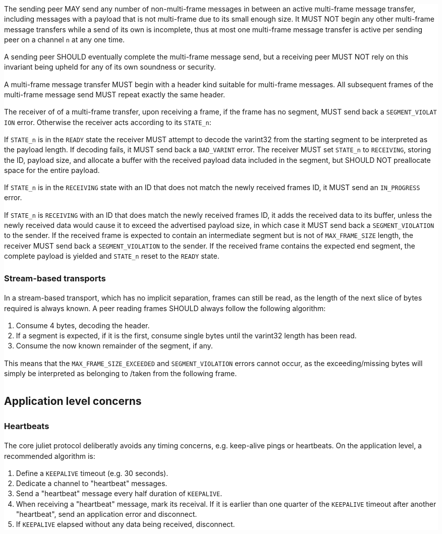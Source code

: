 The sending peer MAY send any number of non-multi-frame messages in between an active multi-frame message transfer, including messages with a payload that is not multi-frame due to its small enough size. It MUST NOT begin any other multi-frame message transfers while a send of its own is incomplete, thus at most one multi-frame message transfer is active per sending peer on a channel `n` at any one time.

A sending peer SHOULD eventually complete the multi-frame message send, but a receiving peer MUST NOT rely on this invariant being upheld for any of its own soundness or security.

A multi-frame message transfer MUST begin with a header kind suitable for multi-frame messages. All subsequent frames of the multi-frame message send MUST repeat exactly the same header.

The receiver of of a multi-frame transfer, upon receiving a frame, if the frame has no segment, MUST send back a `SEGMENT_VIOLATION` error. Otherwise the receiver acts according to its `STATE_n`:

If `STATE_n` is in the `READY` state the receiver MUST attempt to decode the varint32 from the starting segment to be interpreted as the payload length. If decoding fails, it MUST send back a `BAD_VARINT` error. The receiver MUST set `STATE_n` to `RECEIVING`, storing the ID, payload size, and allocate a buffer with the received payload data included in the segment, but SHOULD NOT preallocate space for the entire payload.

If `STATE_n` is in the `RECEIVING` state with an ID that does not match the newly received frames ID, it MUST send an `IN_PROGRESS` error.

If `STATE_n` is `RECEIVING` with an ID that does match the newly received frames ID,
it adds the received data to its buffer, unless the newly received data would cause it to exceed the advertised payload size, in which case it MUST send back a `SEGMENT_VIOLATION` to the sender. If the received frame is expected to contain an intermediate segment but is not of `MAX_FRAME_SIZE` length, the receiver MUST send back a `SEGMENT_VIOLATION` to the sender. If the received frame contains the expected end segment, the complete payload is yielded and `STATE_n` reset to the `READY` state.

### Stream-based transports

In a stream-based transport, which has no implicit separation, frames can still be read, as the length of the next slice of bytes required is always known. A peer reading frames SHOULD always follow the following algorithm:

1. Consume 4 bytes, decoding the header.
2. If a segment is expected, if it is the first, consume single bytes until the varint32 length has been read.
3. Consume the now known remainder of the segment, if any.

This means that the `MAX_FRAME_SIZE_EXCEEDED`  and `SEGMENT_VIOLATION` errors cannot occur, as the exceeding/missing bytes will simply be interpreted as belonging to /taken from the following frame.

## Application level concerns

### Heartbeats

The core juliet protocol deliberatly avoids any timing concerns, e.g. keep-alive pings or heartbeats. On the application level, a recommended algorithm is:

1. Define a `KEEPALIVE` timeout (e.g. 30 seconds).
2. Dedicate a channel to "heartbeat" messages.
3. Send a "heartbeat" message every half duration of `KEEPALIVE`.
4. When receiving a "heartbeat" message, mark its receival. If it is earlier than one quarter of the `KEEPALIVE` timeout after another "heartbeat", send an application error and disconnect.
5. If `KEEPALIVE` elapsed without any data being received, disconnect.

